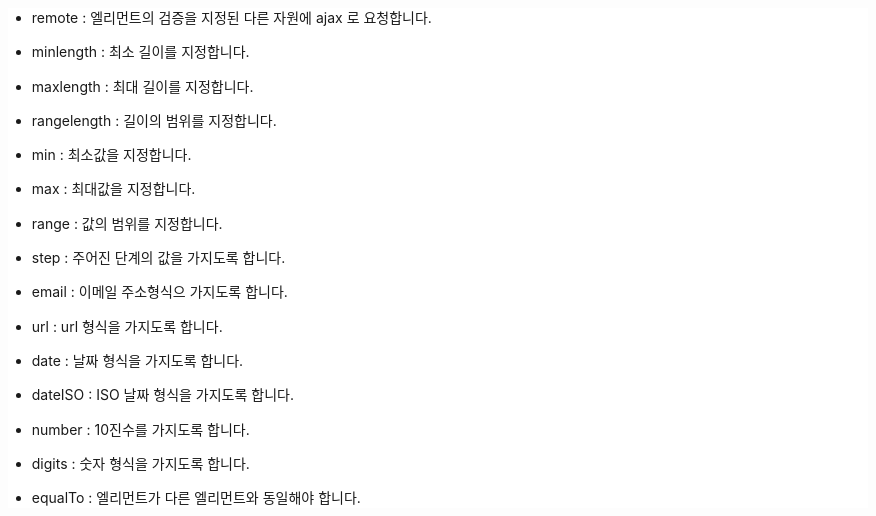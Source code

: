 - remote : 엘리먼트의 검증을 지정된 다른 자원에 ajax 로 요청합니다.

- minlength : 최소 길이를 지정합니다.

- maxlength : 최대 길이를 지정합니다.

- rangelength : 길이의 범위를 지정합니다.

- min : 최소값을 지정합니다.

- max : 최대값을 지정합니다.

- range : 값의 범위를 지정합니다.

- step : 주어진 단계의 값을 가지도록 합니다.

- email : 이메일 주소형식으 가지도록 합니다.

- url : url 형식을 가지도록 합니다.

- date : 날짜 형식을 가지도록 합니다.

- dateISO : ISO 날짜 형식을 가지도록 합니다.

- number : 10진수를 가지도록 합니다.

- digits : 숫자 형식을 가지도록 합니다.

- equalTo : 엘리먼트가 다른 엘리먼트와 동일해야 합니다.

